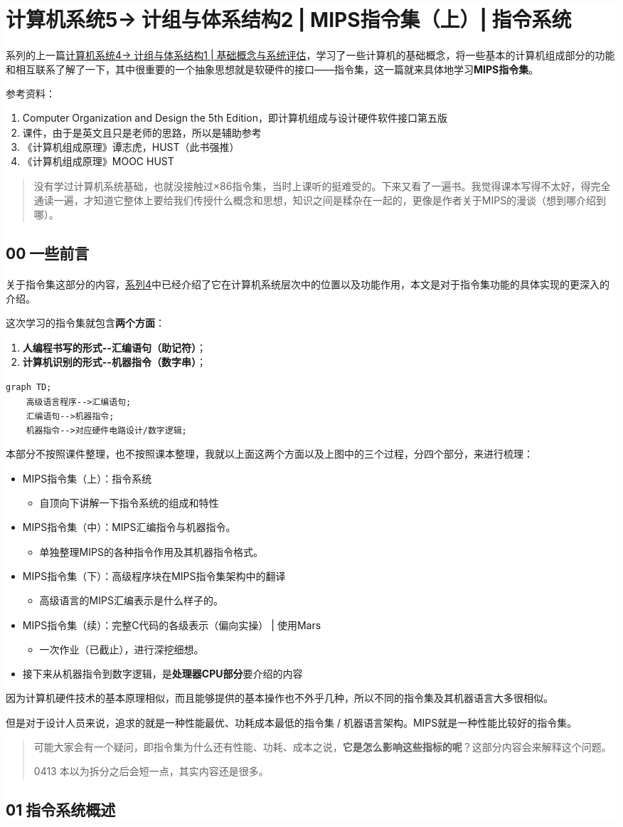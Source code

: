 # 计算机系统5-> 计组与体系结构2 | MIPS指令集（上）| 指令系统

系列的上一篇[计算机系统4-> 计组与体系结构1 | 基础概念与系统评估](https://www.cnblogs.com/Roboduster/p/15975511.html)，学习了一些计算机的基础概念，将一些基本的计算机组成部分的功能和相互联系了解了一下，其中很重要的一个抽象思想就是软硬件的接口——指令集，这一篇就来具体地学习**MIPS指令集**。

参考资料：

1. Computer Organization and Design the 5th Edition，即计算机组成与设计硬件软件接口第五版
2. 课件，由于是英文且只是老师的思路，所以是辅助参考
2. 《计算机组成原理》谭志虎，HUST（此书强推）
2. 《计算机组成原理》MOOC HUST

> 没有学过计算机系统基础，也就没接触过×86指令集，当时上课听的挺难受的。下来又看了一遍书。我觉得课本写得不太好，得完全通读一遍，才知道它整体上要给我们传授什么概念和思想，知识之间是糅杂在一起的，更像是作者关于MIPS的漫谈（想到哪介绍到哪）。
>

## 00  一些前言

关于指令集这部分的内容，[系列4](https://www.cnblogs.com/Roboduster/p/15975511.html)中已经介绍了它在计算机系统层次中的位置以及功能作用，本文是对于指令集功能的具体实现的更深入的介绍。

这次学习的指令集就包含**两个方面**：

1. **人编程书写的形式--汇编语句（助记符）**；
2. **计算机识别的形式--机器指令（数字串）**；

```mermaid
graph TD;
    高级语言程序-->汇编语句;
    汇编语句-->机器指令;
    机器指令-->对应硬件电路设计/数字逻辑;
```

本部分不按照课件整理，也不按照课本整理，我就以上面这两个方面以及上图中的三个过程，分四个部分，来进行梳理：

- MIPS指令集（上）：指令系统 
  - 自顶向下讲解一下指令系统的组成和特性
- MIPS指令集（中）：MIPS汇编指令与机器指令。
  - 单独整理MIPS的各种指令作用及其机器指令格式。
- MIPS指令集（下）：高级程序块在MIPS指令集架构中的翻译
  - 高级语言的MIPS汇编表示是什么样子的。
- MIPS指令集（续）：完整C代码的各级表示（偏向实操） | 使用Mars
  - 一次作业（已截止），进行深挖细想。

- 接下来从机器指令到数字逻辑，是**处理器CPU部分**要介绍的内容

因为计算机硬件技术的基本原理相似，而且能够提供的基本操作也不外乎几种，所以不同的指令集及其机器语言大多很相似。

但是对于设计人员来说，追求的就是一种性能最优、功耗成本最低的指令集 / 机器语言架构。MIPS就是一种性能比较好的指令集。

> 可能大家会有一个疑问，即指令集为什么还有性能、功耗、成本之说，**它是怎么影响这些指标的呢**？这部分内容会来解释这个问题。
>
> 0413 本以为拆分之后会短一点，其实内容还是很多。

## 01  指令系统概述
